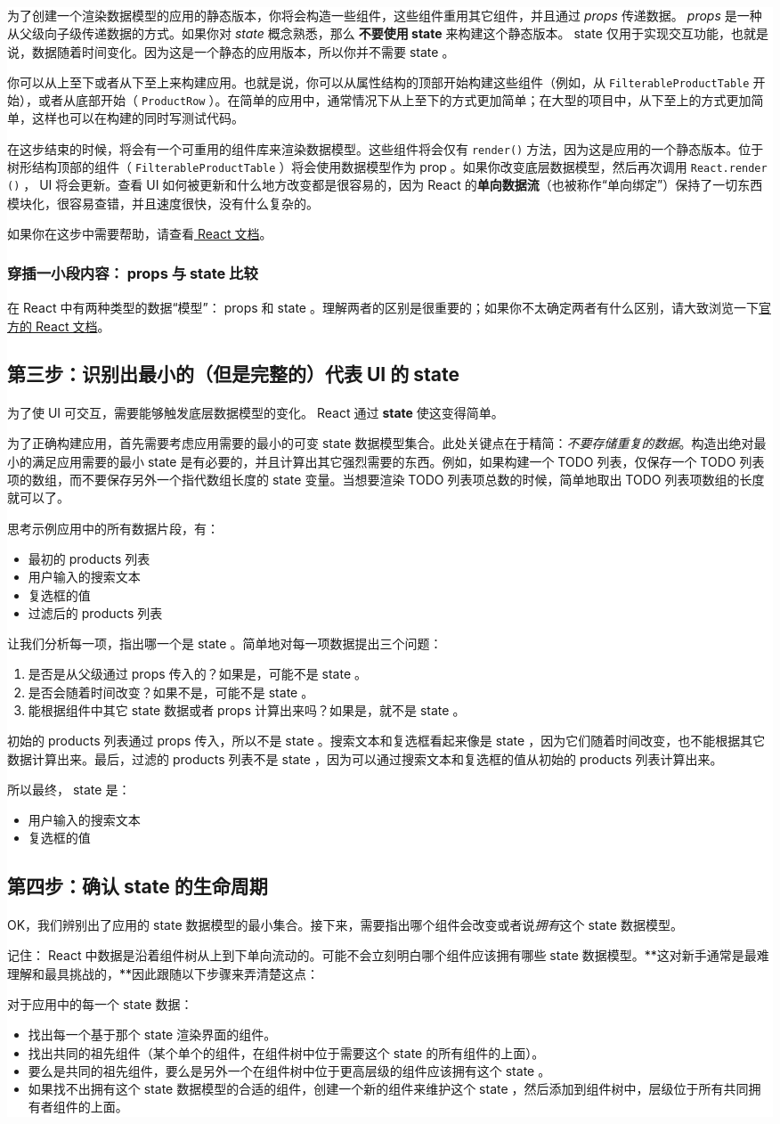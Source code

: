 为了创建一个渲染数据模型的应用的静态版本，你将会构造一些组件，这些组件重用其它组件，并且通过 *props* 传递数据。 *props* 是一种从父级向子级传递数据的方式。如果你对 *state* 概念熟悉，那么 **不要使用 state** 来构建这个静态版本。 state 仅用于实现交互功能，也就是说，数据随着时间变化。因为这是一个静态的应用版本，所以你并不需要 state 。

你可以从上至下或者从下至上来构建应用。也就是说，你可以从属性结构的顶部开始构建这些组件（例如，从 `FilterableProductTable` 开始），或者从底部开始（ `ProductRow` ）。在简单的应用中，通常情况下从上至下的方式更加简单；在大型的项目中，从下至上的方式更加简单，这样也可以在构建的同时写测试代码。

在这步结束的时候，将会有一个可重用的组件库来渲染数据模型。这些组件将会仅有 `render()` 方法，因为这是应用的一个静态版本。位于树形结构顶部的组件（ `FilterableProductTable` ）将会使用数据模型作为 prop 。如果你改变底层数据模型，然后再次调用 `React.render()` ， UI 将会更新。查看 UI 如何被更新和什么地方改变都是很容易的，因为 React 的**单向数据流**（也被称作“单向绑定”）保持了一切东西模块化，很容易查错，并且速度很快，没有什么复杂的。

如果你在这步中需要帮助，请查看[ React 文档](http://facebook.github.io/react/docs/)。

### 穿插一小段内容： props 与 state 比较

在 React 中有两种类型的数据“模型”： props 和 state 。理解两者的区别是很重要的；如果你不太确定两者有什么区别，请大致浏览一下[官方的 React 文档](http://facebook.github.io/react/docs/interactivity-and-dynamic-uis.html)。

##  第三步：识别出最小的（但是完整的）代表 UI 的 state

为了使 UI 可交互，需要能够触发底层数据模型的变化。 React 通过 **state** 使这变得简单。

为了正确构建应用，首先需要考虑应用需要的最小的可变 state 数据模型集合。此处关键点在于精简：*不要存储重复的数据*。构造出绝对最小的满足应用需要的最小 state 是有必要的，并且计算出其它强烈需要的东西。例如，如果构建一个 TODO 列表，仅保存一个 TODO 列表项的数组，而不要保存另外一个指代数组长度的 state 变量。当想要渲染 TODO 列表项总数的时候，简单地取出 TODO 列表项数组的长度就可以了。

思考示例应用中的所有数据片段，有：

  * 最初的 products 列表
  * 用户输入的搜索文本
  * 复选框的值
  * 过滤后的 products 列表

让我们分析每一项，指出哪一个是 state 。简单地对每一项数据提出三个问题：

  1. 是否是从父级通过 props 传入的？如果是，可能不是 state 。
  2. 是否会随着时间改变？如果不是，可能不是 state 。
  3. 能根据组件中其它 state 数据或者 props 计算出来吗？如果是，就不是 state 。

初始的 products 列表通过 props 传入，所以不是 state 。搜索文本和复选框看起来像是 state ，因为它们随着时间改变，也不能根据其它数据计算出来。最后，过滤的 products 列表不是 state ，因为可以通过搜索文本和复选框的值从初始的 products 列表计算出来。

所以最终， state 是：

  * 用户输入的搜索文本
  * 复选框的值

## 第四步：确认 state 的生命周期

<iframe width="100%" height="300" src="http://jsfiddle.net/reactjs/zafjbw1e/embedded/" allowfullscreen="allowfullscreen" frameborder="0"></iframe>

OK，我们辨别出了应用的 state 数据模型的最小集合。接下来，需要指出哪个组件会改变或者说*拥有*这个 state 数据模型。

记住： React 中数据是沿着组件树从上到下单向流动的。可能不会立刻明白哪个组件应该拥有哪些 state 数据模型。**这对新手通常是最难理解和最具挑战的，**因此跟随以下步骤来弄清楚这点：

对于应用中的每一个 state 数据：

  * 找出每一个基于那个 state 渲染界面的组件。
  * 找出共同的祖先组件（某个单个的组件，在组件树中位于需要这个 state 的所有组件的上面）。
  * 要么是共同的祖先组件，要么是另外一个在组件树中位于更高层级的组件应该拥有这个 state 。
  * 如果找不出拥有这个 state 数据模型的合适的组件，创建一个新的组件来维护这个 state ，然后添加到组件树中，层级位于所有共同拥有者组件的上面。
